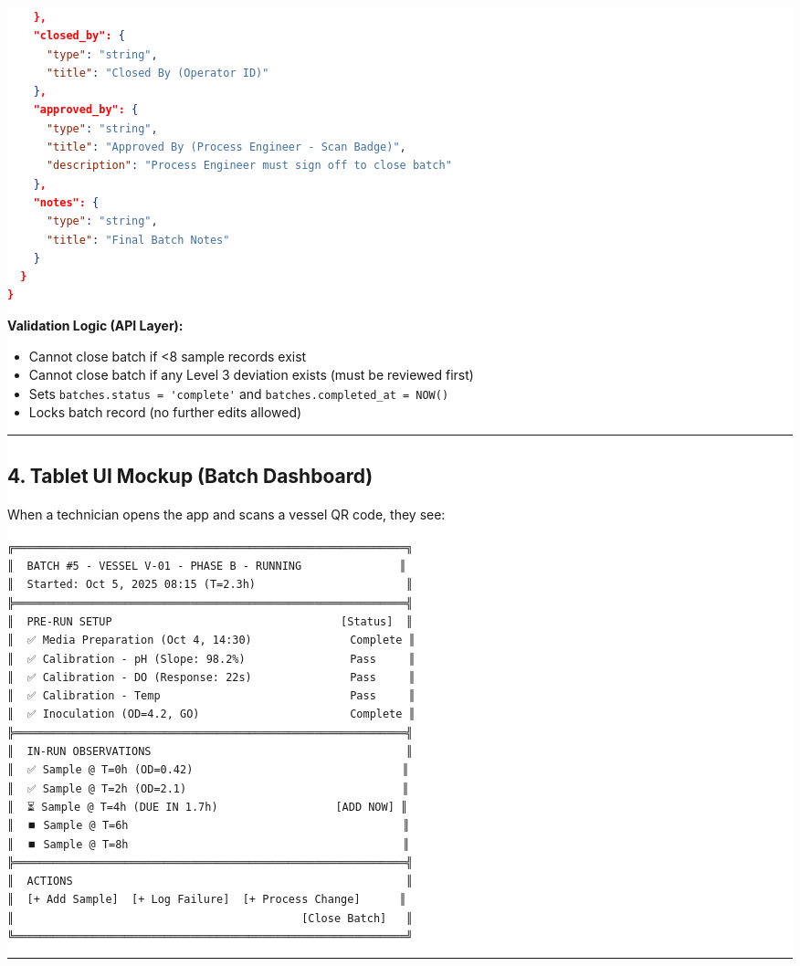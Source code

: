```json
    },
    "closed_by": {
      "type": "string",
      "title": "Closed By (Operator ID)"
    },
    "approved_by": {
      "type": "string",
      "title": "Approved By (Process Engineer - Scan Badge)",
      "description": "Process Engineer must sign off to close batch"
    },
    "notes": {
      "type": "string",
      "title": "Final Batch Notes"
    }
  }
}
```

**Validation Logic (API Layer):**
- Cannot close batch if <8 sample records exist
- Cannot close batch if any Level 3 deviation exists (must be reviewed first)
- Sets `batches.status = 'complete'` and `batches.completed_at = NOW()`
- Locks batch record (no further edits allowed)

---

## **4. Tablet UI Mockup (Batch Dashboard)**

When a technician opens the app and scans a vessel QR code, they see:

```
╔════════════════════════════════════════════════════════════╗
║  BATCH #5 - VESSEL V-01 - PHASE B - RUNNING               ║
║  Started: Oct 5, 2025 08:15 (T=2.3h)                       ║
╠════════════════════════════════════════════════════════════╣
║  PRE-RUN SETUP                                   [Status]  ║
║  ✅ Media Preparation (Oct 4, 14:30)               Complete ║
║  ✅ Calibration - pH (Slope: 98.2%)                Pass     ║
║  ✅ Calibration - DO (Response: 22s)               Pass     ║
║  ✅ Calibration - Temp                             Pass     ║
║  ✅ Inoculation (OD=4.2, GO)                       Complete ║
╠════════════════════════════════════════════════════════════╣
║  IN-RUN OBSERVATIONS                                       ║
║  ✅ Sample @ T=0h (OD=0.42)                                ║
║  ✅ Sample @ T=2h (OD=2.1)                                 ║
║  ⏳ Sample @ T=4h (DUE IN 1.7h)                  [ADD NOW] ║
║  ⏹️ Sample @ T=6h                                          ║
║  ⏹️ Sample @ T=8h                                          ║
╠════════════════════════════════════════════════════════════╣
║  ACTIONS                                                   ║
║  [+ Add Sample]  [+ Log Failure]  [+ Process Change]      ║
║                                            [Close Batch]   ║
╚════════════════════════════════════════════════════════════╝
```

---